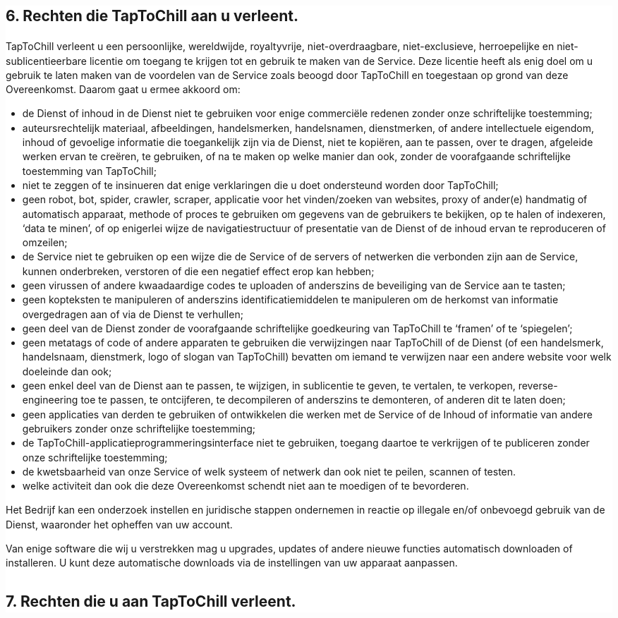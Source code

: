 ## 6. Rechten die TapToChill aan u verleent.
TapToChill verleent u een persoonlijke, wereldwijde, royaltyvrije, niet-overdraagbare, niet-exclusieve, herroepelijke en niet-sublicentieerbare licentie om toegang te krijgen tot en gebruik te maken van de Service. Deze licentie heeft als enig doel om u gebruik te laten maken van de voordelen van de Service zoals beoogd door TapToChill en toegestaan op grond van deze Overeenkomst. Daarom gaat u ermee akkoord om:

- de Dienst of inhoud in de Dienst niet te gebruiken voor enige commerciële redenen zonder onze schriftelijke toestemming;
- auteursrechtelijk materiaal, afbeeldingen, handelsmerken, handelsnamen, dienstmerken, of andere intellectuele eigendom, inhoud of gevoelige informatie die toegankelijk zijn via de Dienst, niet te kopiëren, aan te passen, over te dragen, afgeleide werken ervan te creëren, te gebruiken, of na te maken op welke manier dan ook, zonder de voorafgaande schriftelijke toestemming van TapToChill;
- niet te zeggen of te insinueren dat enige verklaringen die u doet ondersteund worden door TapToChill;
- geen robot, bot, spider, crawler, scraper, applicatie voor het vinden/zoeken van websites, proxy of ander(e) handmatig of automatisch apparaat, methode of proces te gebruiken om gegevens van de gebruikers te bekijken, op te halen of indexeren, ‘data te minen’, of op enigerlei wijze de navigatiestructuur of presentatie van de Dienst of de inhoud ervan te reproduceren of omzeilen;
- de Service niet te gebruiken op een wijze die de Service of de servers of netwerken die verbonden zijn aan de Service, kunnen onderbreken, verstoren of die een negatief effect erop kan hebben;
- geen virussen of andere kwaadaardige codes te uploaden of anderszins de beveiliging van de Service aan te tasten;
- geen kopteksten te manipuleren of anderszins identificatiemiddelen te manipuleren om de herkomst van informatie overgedragen aan of via de Dienst te verhullen;
- geen deel van de Dienst zonder de voorafgaande schriftelijke goedkeuring van TapToChill te ‘framen’ of te ‘spiegelen’;
- geen metatags of code of andere apparaten te gebruiken die verwijzingen naar TapToChill of de Dienst (of een handelsmerk, handelsnaam, dienstmerk, logo of slogan van TapToChill) bevatten om iemand te verwijzen naar een andere website voor welk doeleinde dan ook;
- geen enkel deel van de Dienst aan te passen, te wijzigen, in sublicentie te geven, te vertalen, te verkopen, reverse-engineering toe te passen, te ontcijferen, te decompileren of anderszins te demonteren, of anderen dit te laten doen;
- geen applicaties van derden te gebruiken of ontwikkelen die werken met de Service of de Inhoud of informatie van andere gebruikers zonder onze schriftelijke toestemming;
- de TapToChill-applicatieprogrammeringsinterface niet te gebruiken, toegang daartoe te verkrijgen of te publiceren zonder onze schriftelijke toestemming;
- de kwetsbaarheid van onze Service of welk systeem of netwerk dan ook niet te peilen, scannen of testen.
- welke activiteit dan ook die deze Overeenkomst schendt niet aan te moedigen of te bevorderen.

Het Bedrijf kan een onderzoek instellen en juridische stappen ondernemen in reactie op illegale en/of onbevoegd gebruik van de Dienst, waaronder het opheffen van uw account.

Van enige software die wij u verstrekken mag u upgrades, updates of andere nieuwe functies automatisch downloaden of installeren. U kunt deze automatische downloads via de instellingen van uw apparaat aanpassen.

## 7. Rechten die u aan TapToChill verleent.